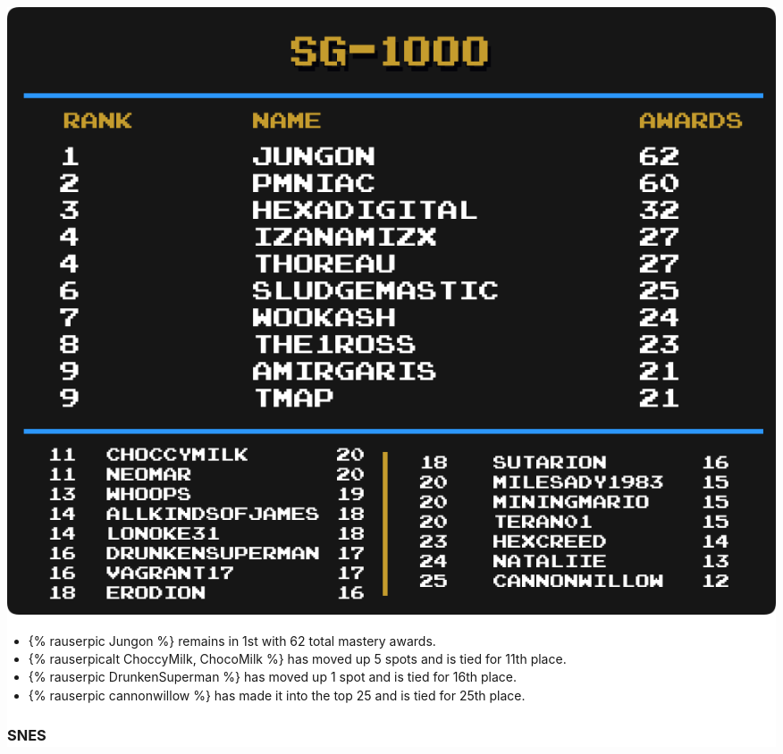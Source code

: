   <img src="img/TopMasteries/SG-1000.png" />
</p>

* {% rauserpic Jungon %} remains in 1st with 62 total mastery awards.
* {% rauserpicalt ChoccyMilk, ChocoMilk %} has moved up 5 spots and is tied for 11th place.
* {% rauserpic DrunkenSuperman %} has moved up 1 spot and is tied for 16th place.
* {% rauserpic cannonwillow %} has made it into the top 25 and is tied for 25th place.

### SNES

<p align="center">